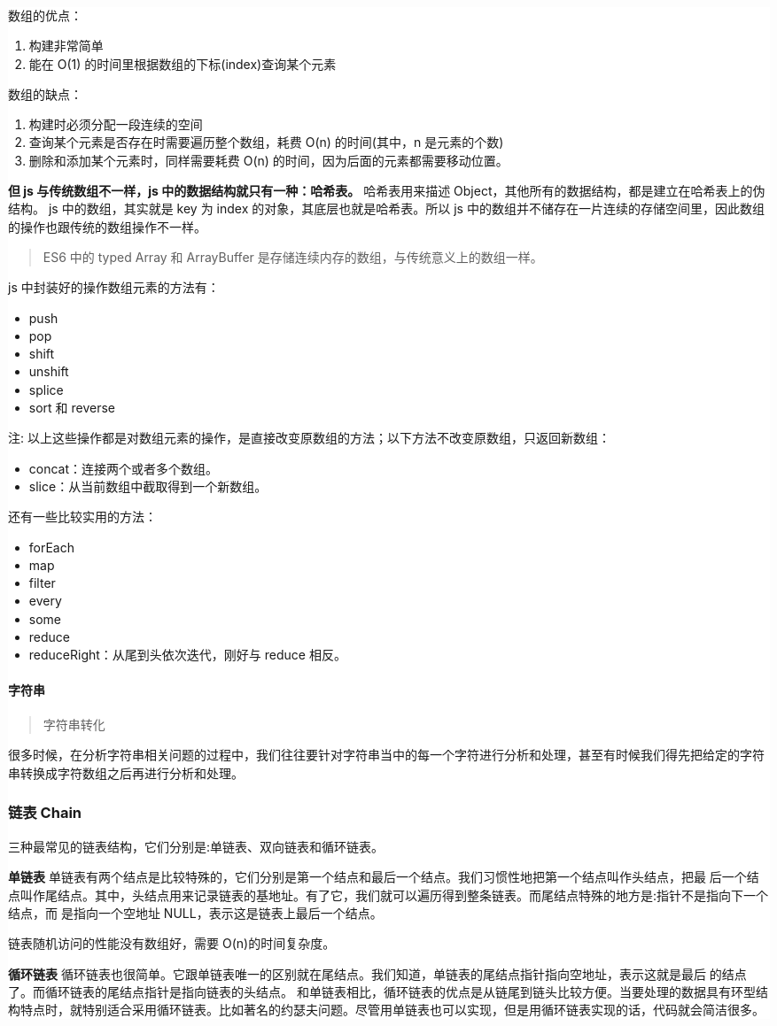 数组的优点：

1. 构建非常简单
2. 能在 O(1) 的时间里根据数组的下标(index)查询某个元素

数组的缺点：

1. 构建时必须分配一段连续的空间
2. 查询某个元素是否存在时需要遍历整个数组，耗费 O(n) 的时间(其中，n 是元素的个数)
3. 删除和添加某个元素时，同样需要耗费 O(n) 的时间，因为后面的元素都需要移动位置。

**但 js 与传统数组不一样，js 中的数据结构就只有一种：哈希表。** 哈希表用来描述 Object，其他所有的数据结构，都是建立在哈希表上的伪结构。
js 中的数组，其实就是 key 为 index 的对象，其底层也就是哈希表。所以 js 中的数组并不储存在一片连续的存储空间里，因此数组的操作也跟传统的数组操作不一样。

> ES6 中的 typed Array 和 ArrayBuffer 是存储连续内存的数组，与传统意义上的数组一样。

js 中封装好的操作数组元素的方法有：

- push
- pop
- shift
- unshift
- splice
- sort 和 reverse

注: 以上这些操作都是对数组元素的操作，是直接改变原数组的方法；以下方法不改变原数组，只返回新数组：

- concat：连接两个或者多个数组。
- slice：从当前数组中截取得到一个新数组。

还有一些比较实用的方法：

- forEach
- map
- filter
- every
- some
- reduce
- reduceRight：从尾到头依次迭代，刚好与 reduce 相反。

#### 字符串

> 字符串转化

很多时候，在分析字符串相关问题的过程中，我们往往要针对字符串当中的每一个字符进行分析和处理，甚至有时候我们得先把给定的字符串转换成字符数组之后再进行分析和处理。

### 链表 Chain

三种最常见的链表结构，它们分别是:单链表、双向链表和循环链表。

**单链表**
单链表有两个结点是比较特殊的，它们分别是第一个结点和最后一个结点。我们习惯性地把第一个结点叫作头结点，把最 后一个结点叫作尾结点。其中，头结点用来记录链表的基地址。有了它，我们就可以遍历得到整条链表。而尾结点特殊的地方是:指针不是指向下一个结点，而 是指向一个空地址 NULL，表示这是链表上最后一个结点。

链表随机访问的性能没有数组好，需要 O(n)的时间复杂度。

**循环链表**
循环链表也很简单。它跟单链表唯一的区别就在尾结点。我们知道，单链表的尾结点指针指向空地址，表示这就是最后 的结点了。而循环链表的尾结点指针是指向链表的头结点。
和单链表相比，循环链表的优点是从链尾到链头比较方便。当要处理的数据具有环型结构特点时，就特别适合采用循环链表。比如著名的约瑟夫问题。尽管用单链表也可以实现，但是用循环链表实现的话，代码就会简洁很多。
